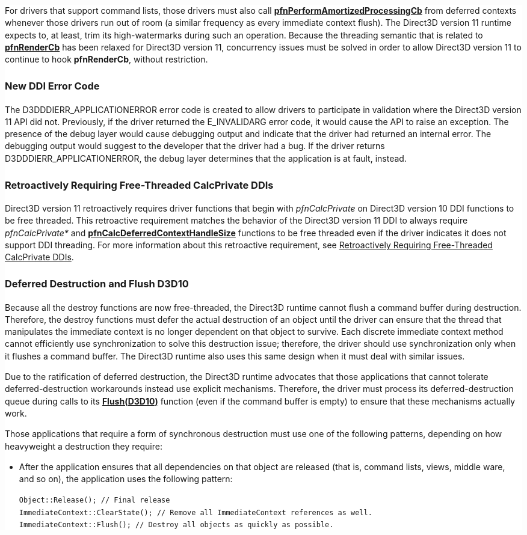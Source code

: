 For drivers that support command lists, those drivers must also call [**pfnPerformAmortizedProcessingCb**](https://msdn.microsoft.com/library/windows/hardware/ff568915) from deferred contexts whenever those drivers run out of room (a similar frequency as every immediate context flush). The Direct3D version 11 runtime expects to, at least, trim its high-watermarks during such an operation. Because the threading semantic that is related to [**pfnRenderCb**](https://msdn.microsoft.com/library/windows/hardware/ff568923) has been relaxed for Direct3D version 11, concurrency issues must be solved in order to allow Direct3D version 11 to continue to hook **pfnRenderCb**, without restriction.

### New DDI Error Code

The D3DDDIERR\_APPLICATIONERROR error code is created to allow drivers to participate in validation where the Direct3D version 11 API did not. Previously, if the driver returned the E\_INVALIDARG error code, it would cause the API to raise an exception. The presence of the debug layer would cause debugging output and indicate that the driver had returned an internal error. The debugging output would suggest to the developer that the driver had a bug. If the driver returns D3DDDIERR\_APPLICATIONERROR, the debug layer determines that the application is at fault, instead.

### Retroactively Requiring Free-Threaded CalcPrivate DDIs

Direct3D version 11 retroactively requires driver functions that begin with *pfnCalcPrivate* on Direct3D version 10 DDI functions to be free threaded. This retroactive requirement matches the behavior of the Direct3D version 11 DDI to always require *pfnCalcPrivate\** and [**pfnCalcDeferredContextHandleSize**](https://msdn.microsoft.com/library/windows/hardware/ff538272) functions to be free threaded even if the driver indicates it does not support DDI threading. For more information about this retroactive requirement, see [Retroactively Requiring Free-Threaded CalcPrivate DDIs](retroactively-requiring-free-threaded-calcprivate-ddis.md).

### Deferred Destruction and Flush D3D10

Because all the destroy functions are now free-threaded, the Direct3D runtime cannot flush a command buffer during destruction. Therefore, the destroy functions must defer the actual destruction of an object until the driver can ensure that the thread that manipulates the immediate context is no longer dependent on that object to survive. Each discrete immediate context method cannot efficiently use synchronization to solve this destruction issue; therefore, the driver should use synchronization only when it flushes a command buffer. The Direct3D runtime also uses this same design when it must deal with similar issues.

Due to the ratification of deferred destruction, the Direct3D runtime advocates that those applications that cannot tolerate deferred-destruction workarounds instead use explicit mechanisms. Therefore, the driver must process its deferred-destruction queue during calls to its [**Flush(D3D10)**](https://msdn.microsoft.com/library/windows/hardware/ff565961) function (even if the command buffer is empty) to ensure that these mechanisms actually work.

Those applications that require a form of synchronous destruction must use one of the following patterns, depending on how heavyweight a destruction they require:

-   After the application ensures that all dependencies on that object are released (that is, command lists, views, middle ware, and so on), the application uses the following pattern:
    ```
    Object::Release(); // Final release
    ImmediateContext::ClearState(); // Remove all ImmediateContext references as well.
    ImmediateContext::Flush(); // Destroy all objects as quickly as possible.
    ```
